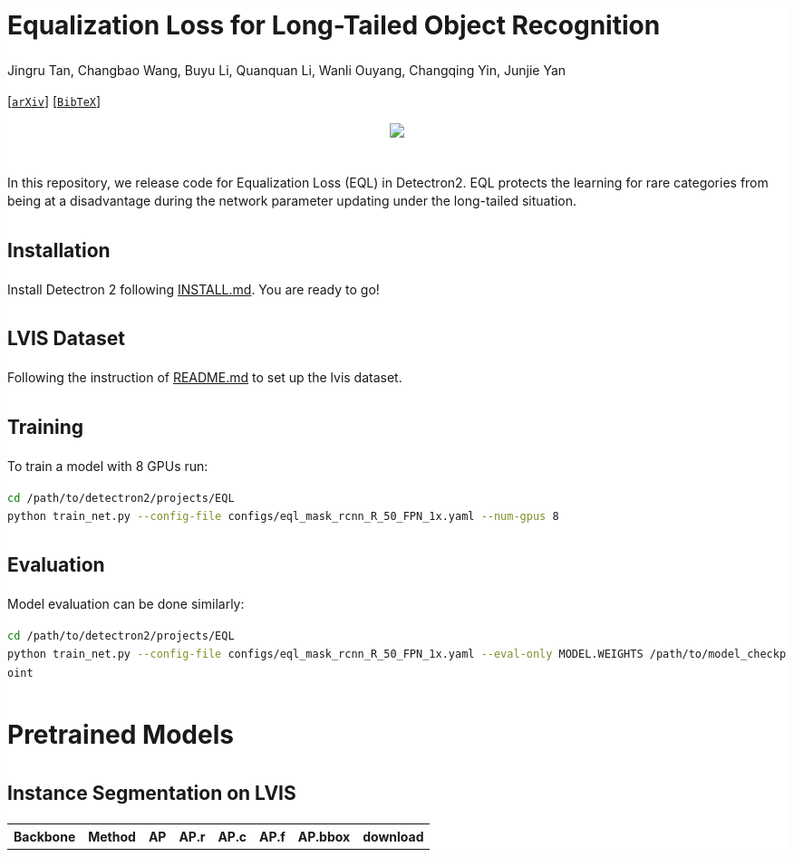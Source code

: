# Equalization Loss for Long-Tailed Object Recognition
Jingru Tan, Changbao Wang, Buyu Li, Quanquan Li, 
Wanli Ouyang, Changqing Yin, Junjie Yan

[[`arXiv`](https://arxiv.org/abs/2003.05176)] [[`BibTeX`](#CitingEQL)]

<div align="center">
  <img width="70%", src="https://tztztztztz.github.io/images/eql-gradient.jpg"/>
</div><br/>

In this repository, we release code for Equalization Loss (EQL) in Detectron2. EQL protects the learning for rare categories from being at a disadvantage during the network parameter updating under the long-tailed situation.


## Installation
Install Detectron 2 following [INSTALL.md](https://github.com/facebookresearch/detectron2/blob/master/INSTALL.md). You are ready to go!

## LVIS Dataset

Following the instruction of [README.md](https://github.com/facebookresearch/detectron2/blob/master/datasets/README.md) to set up the lvis dataset.


## Training

To train a model with 8 GPUs run:
```bash
cd /path/to/detectron2/projects/EQL
python train_net.py --config-file configs/eql_mask_rcnn_R_50_FPN_1x.yaml --num-gpus 8
```

## Evaluation

Model evaluation can be done similarly:
```bash
cd /path/to/detectron2/projects/EQL
python train_net.py --config-file configs/eql_mask_rcnn_R_50_FPN_1x.yaml --eval-only MODEL.WEIGHTS /path/to/model_checkpoint
```

# Pretrained Models
 
## Instance Segmentation on LVIS

<table><tbody>


<th valign="bottom", align="left">Backbone</th>
<th valign="bottom", align="left">Method</th>
<th valign="bottom">AP</th>
<th valign="bottom">AP.r</th>
<th valign="bottom">AP.c</th>
<th valign="bottom">AP.f</th>
<th valign="bottom">AP.bbox</th>
<th valign="bottom">download</th>
